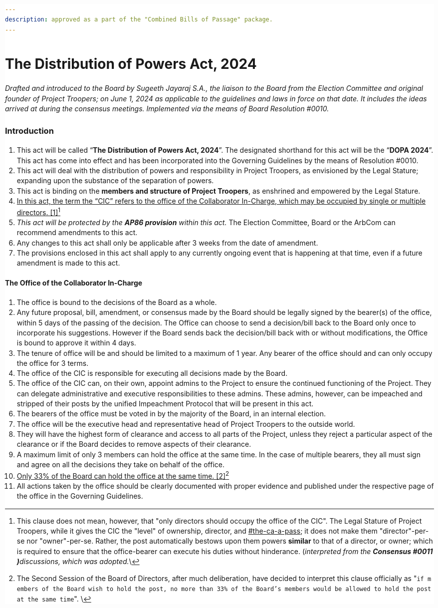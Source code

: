 ```yaml
---
description: approved as a part of the "Combined Bills of Passage" package.
---
```


# The Distribution of Powers Act, 2024

_Drafted and introduced to the Board by Sugeeth Jayaraj S.A., the liaison to the Board from the Election Committee and original founder of Project Troopers; on June 1, 2024 as applicable to the guidelines and laws in force on that date. It includes the ideas arrived at during the consensus meetings. Implemented via the means of Board Resolution #0010._

### Introduction

1. This act will be called “**The Distribution of Powers Act, 2024**”. The designated shorthand for this act will be the “**DOPA 2024**”. This act has come into effect and has been incorporated into the Governing Guidelines by the means of Resolution #0010.
2. This act will deal with the distribution of powers and responsibility in Project Troopers, as envisioned by the Legal Stature; expanding upon the substance of the separation of powers.
3. This act is binding on the **members and structure of Project Troopers**, as enshrined and empowered by the Legal Stature.
4. [In this act, the term the “CIC” refers to the office of the Collaborator In-Charge, which may be occupied by single or multiple directors. \[1\]](#user-content-fn-1)[^1]
5. _This act will be protected by the **AP86 provision** within this act._ The Election Committee, Board or the ArbCom can recommend amendments to this act.
6. Any changes to this act shall only be applicable after 3 weeks from the date of amendment.
7. The provisions enclosed in this act shall apply to any currently ongoing event that is happening at that time, even if a future amendment is made to this act.

#### The Office of the Collaborator In-Charge

1. The office is bound to the decisions of the Board as a whole.
2. Any future proposal, bill, amendment, or consensus made by the Board should be legally signed by the bearer(s) of the office, within 5 days of the passing of the decision. The Office can choose to send a decision/bill back to the Board only once to incorporate his suggestions. However if the Board sends back the decision/bill back with or without modifications, the Office is bound to approve it within 4 days.
3. The tenure of office will be and should be limited to a maximum of 1 year. Any bearer of the office should and can only occupy the office for 3 terms.
4. The office of the CIC is responsible for executing all decisions made by the Board.
5. The office of the CIC can, on their own, appoint admins to the Project to ensure the continued functioning of the Project. They can delegate administrative and executive responsibilities to these admins. These admins, however, can be impeached and stripped of their posts by the unified Impeachment Protocol that will be present in this act.
6. The bearers of the office must be voted in by the majority of the Board, in an internal election.
7. The office will be the executive head and representative head of Project Troopers to the outside world.
8. They will have the highest form of clearance and access to all parts of the Project, unless they reject a particular aspect of the clearance or if the Board decides to remove aspects of their clearance.
9. A maximum limit of only 3 members can hold the office at the same time. In the case of multiple bearers, they all must sign and agree on all the decisions they take on behalf of the office.
10. [Only 33% of the Board can hold the office at the same time. \[2\]](#user-content-fn-2)[^2]&#x20;
11. All actions taken by the office should be clearly documented with proper evidence and published under the respective page of the office in the Governing Guidelines.


[^1]: This clause does not mean, however, that "only directors should occupy the office of the CIC". The Legal Stature of Project Troopers, while it gives the CIC the "level" of ownership, director, and [#the-ca-a-pass](../../editorial-code-of-conduct.md#the-ca-a-pass "mention"); it does not make them "director"-per-se nor "owner"-per-se. Rather, the post automatically bestows upon them powers **similar** to that of a director, or owner; which is required to ensure that the office-bearer can execute his duties without hinderance. (_interpreted from the **Consensus #0011 )**&#x64;iscussions, which was adopted._\
[^2]: The Second Session of the Board of Directors, after much deliberation, have decided to interpret this clause officially as "`if members of the Board wish to hold the post, no more than 33% of the Board’s members would be allowed to hold the post at the same time`". \